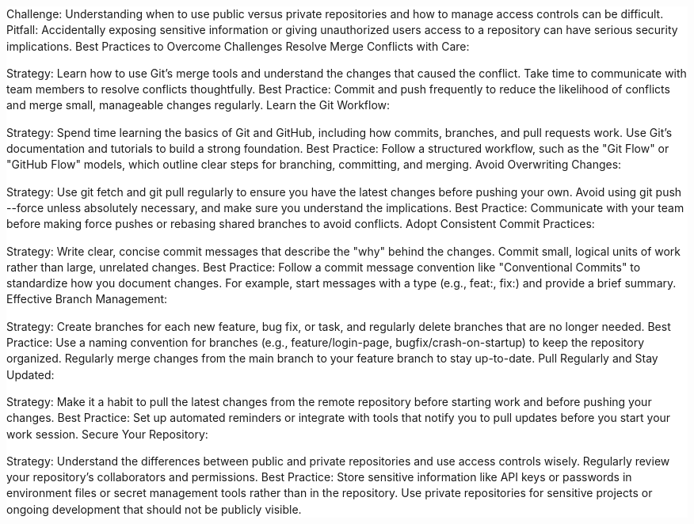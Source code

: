 Challenge: Understanding when to use public versus private repositories and how to manage access controls can be difficult.
Pitfall: Accidentally exposing sensitive information or giving unauthorized users access to a repository can have serious security implications.
Best Practices to Overcome Challenges
Resolve Merge Conflicts with Care:

Strategy: Learn how to use Git’s merge tools and understand the changes that caused the conflict. Take time to communicate with team members to resolve conflicts thoughtfully.
Best Practice: Commit and push frequently to reduce the likelihood of conflicts and merge small, manageable changes regularly.
Learn the Git Workflow:

Strategy: Spend time learning the basics of Git and GitHub, including how commits, branches, and pull requests work. Use Git’s documentation and tutorials to build a strong foundation.
Best Practice: Follow a structured workflow, such as the "Git Flow" or "GitHub Flow" models, which outline clear steps for branching, committing, and merging.
Avoid Overwriting Changes:

Strategy: Use git fetch and git pull regularly to ensure you have the latest changes before pushing your own. Avoid using git push --force unless absolutely necessary, and make sure you understand the implications.
Best Practice: Communicate with your team before making force pushes or rebasing shared branches to avoid conflicts.
Adopt Consistent Commit Practices:

Strategy: Write clear, concise commit messages that describe the "why" behind the changes. Commit small, logical units of work rather than large, unrelated changes.
Best Practice: Follow a commit message convention like "Conventional Commits" to standardize how you document changes. For example, start messages with a type (e.g., feat:, fix:) and provide a brief summary.
Effective Branch Management:

Strategy: Create branches for each new feature, bug fix, or task, and regularly delete branches that are no longer needed.
Best Practice: Use a naming convention for branches (e.g., feature/login-page, bugfix/crash-on-startup) to keep the repository organized. Regularly merge changes from the main branch to your feature branch to stay up-to-date.
Pull Regularly and Stay Updated:

Strategy: Make it a habit to pull the latest changes from the remote repository before starting work and before pushing your changes.
Best Practice: Set up automated reminders or integrate with tools that notify you to pull updates before you start your work session.
Secure Your Repository:

Strategy: Understand the differences between public and private repositories and use access controls wisely. Regularly review your repository’s collaborators and permissions.
Best Practice: Store sensitive information like API keys or passwords in environment files or secret management tools rather than in the repository. Use private repositories for sensitive projects or ongoing development that should not be publicly visible.
